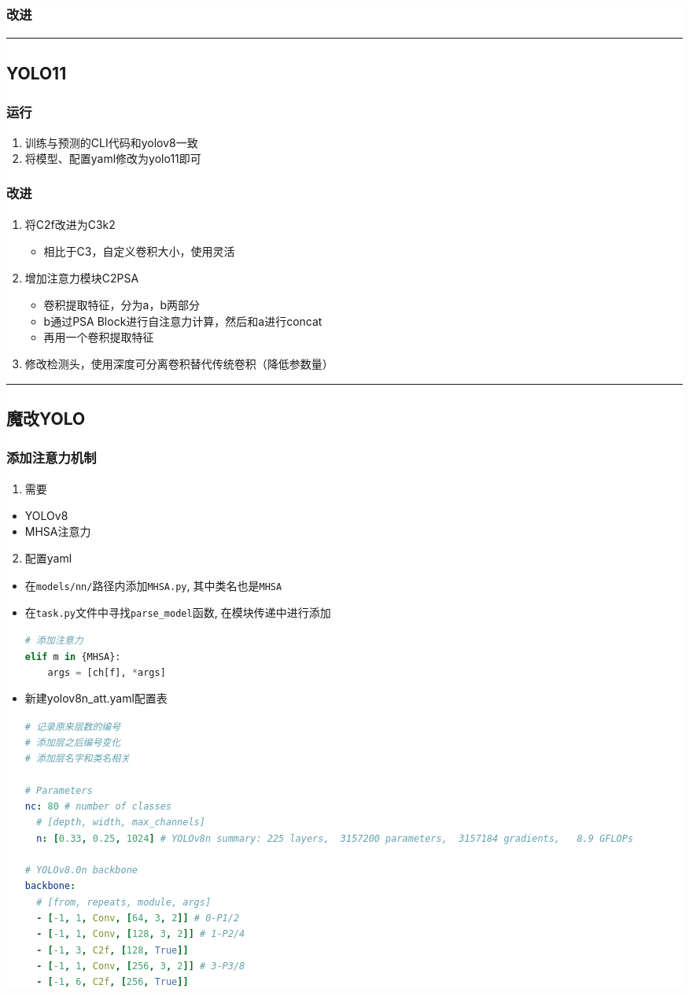 ### 改进

---


## YOLO11

### 运行

1. 训练与预测的CLI代码和yolov8一致
2. 将模型、配置yaml修改为yolo11即可

### 改进

1. 将C2f改进为C3k2
    - 相比于C3，自定义卷积大小，使用灵活

2. 增加注意力模块C2PSA
    - 卷积提取特征，分为a，b两部分
    - b通过PSA Block进行自注意力计算，然后和a进行concat
    - 再用一个卷积提取特征

3. 修改检测头，使用深度可分离卷积替代传统卷积（降低参数量）

---


## 魔改YOLO

### 添加注意力机制

1. 需要

- YOLOv8
- MHSA注意力

2. 配置yaml

- 在`models/nn/`路径内添加`MHSA.py`, 其中类名也是`MHSA`
- 在`task.py`文件中寻找`parse_model`函数, 在模块传递中进行添加

  ```python
  # 添加注意力
  elif m in {MHSA}:
      args = [ch[f], *args]
  ```
- 新建yolov8n_att.yaml配置表

  ```yaml
  # 记录原来层数的编号
  # 添加层之后编号变化
  # 添加层名字和类名相关

  # Parameters
  nc: 80 # number of classes
    # [depth, width, max_channels]
    n: [0.33, 0.25, 1024] # YOLOv8n summary: 225 layers,  3157200 parameters,  3157184 gradients,   8.9 GFLOPs

  # YOLOv8.0n backbone
  backbone:
    # [from, repeats, module, args]
    - [-1, 1, Conv, [64, 3, 2]] # 0-P1/2
    - [-1, 1, Conv, [128, 3, 2]] # 1-P2/4
    - [-1, 3, C2f, [128, True]]
    - [-1, 1, Conv, [256, 3, 2]] # 3-P3/8
    - [-1, 6, C2f, [256, True]]
  ```
